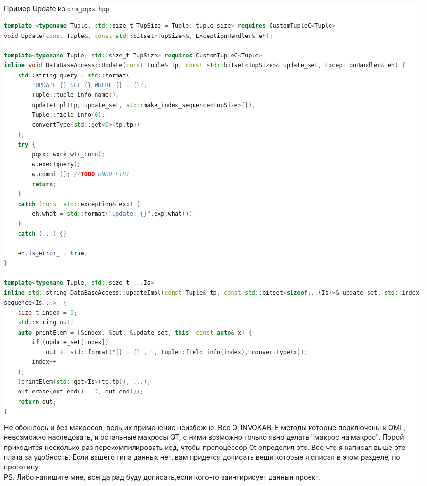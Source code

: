 Пример Update из `orm_pqxx.hpp`
```c++
template <typename Tuple, std::size_t TupSize = Tuple::tuple_size> requires CustomTupleC<Tuple>
void Update(const Tuple&, const std::bitset<TupSize>&, ExceptionHandler& eh);

template<typename Tuple, std::size_t TupSize> requires CustomTupleC<Tuple>
inline void DataBaseAccess::Update(const Tuple& tp, const std::bitset<TupSize>& update_set, ExceptionHandler& eh) {
	std::string query = std::format(
		"UPDATE {} SET {} WHERE {} = {}",
		Tuple::tuple_info_name(),
		updateImpl(tp, update_set, std::make_index_sequence<TupSize>{}),
		Tuple::field_info(0),
		convertType(std::get<0>(tp.tp))
	);
	try {
		pqxx::work w(m_conn);
		w.exec(query);
		w.commit(); //TODO UNDO LIST
		return;
	} 
	catch (const std::exception& exp) {
		eh.what = std::format("update: {}",exp.what());
	}
	catch (...) {}

	eh.is_error_ = true;
}

template<typename Tuple, std::size_t ...Is>
inline std::string DataBaseAccess::updateImpl(const Tuple& tp, const std::bitset<sizeof...(Is)>& update_set, std::index_sequence<Is...>) {
	size_t index = 0;
	std::string out;
	auto printElem = [&index, &out, &update_set, this](const auto& x) {
		if (update_set[index]) 
			out += std::format("{} = {} , ", Tuple::field_info(index), convertType(x));
		index++;
	};
	(printElem(std::get<Is>(tp.tp)), ...);
	out.erase(out.end() - 2, out.end());
	return out;
}
```

Не обошлось и без макросов, ведь их применение неизбежно.
Все Q_INVOKABLE методы которые подключены к QML, невозможно наследовать, и остальные макросы QT, 
с ними возможно только явно делать "макрос на макрос". Порой приходится несколько раз перекомпилировать код,
чтобы препоцессор Qt определил это. Все что я написал выше это плата за удобность. Если вашего типа данных нет,
вам придется дописать вещи которые я описал в этом разделе, по прототипу. <br/>
PS. Либо напишите мне, всегда рад буду дописать,если кого-то заинтирисует данный проект.
